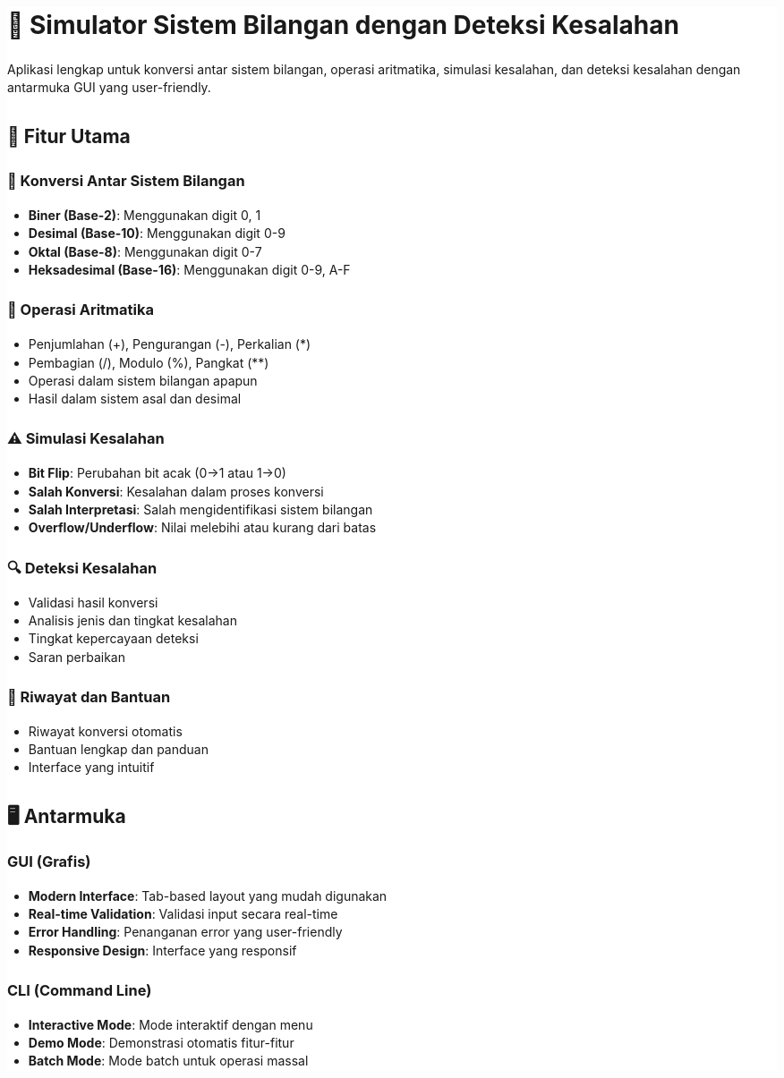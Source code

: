 # 🔢 Simulator Sistem Bilangan dengan Deteksi Kesalahan

Aplikasi lengkap untuk konversi antar sistem bilangan, operasi aritmatika, simulasi kesalahan, dan deteksi kesalahan dengan antarmuka GUI yang user-friendly.

## 🚀 Fitur Utama

### 🔄 Konversi Antar Sistem Bilangan
- **Biner (Base-2)**: Menggunakan digit 0, 1
- **Desimal (Base-10)**: Menggunakan digit 0-9
- **Oktal (Base-8)**: Menggunakan digit 0-7
- **Heksadesimal (Base-16)**: Menggunakan digit 0-9, A-F

### 🧮 Operasi Aritmatika
- Penjumlahan (+), Pengurangan (-), Perkalian (*)
- Pembagian (/), Modulo (%), Pangkat (**)
- Operasi dalam sistem bilangan apapun
- Hasil dalam sistem asal dan desimal

### ⚠️ Simulasi Kesalahan
- **Bit Flip**: Perubahan bit acak (0→1 atau 1→0)
- **Salah Konversi**: Kesalahan dalam proses konversi
- **Salah Interpretasi**: Salah mengidentifikasi sistem bilangan
- **Overflow/Underflow**: Nilai melebihi atau kurang dari batas

### 🔍 Deteksi Kesalahan
- Validasi hasil konversi
- Analisis jenis dan tingkat kesalahan
- Tingkat kepercayaan deteksi
- Saran perbaikan

### 📜 Riwayat dan Bantuan
- Riwayat konversi otomatis
- Bantuan lengkap dan panduan
- Interface yang intuitif

## 🖥️ Antarmuka

### GUI (Grafis)
- **Modern Interface**: Tab-based layout yang mudah digunakan
- **Real-time Validation**: Validasi input secara real-time
- **Error Handling**: Penanganan error yang user-friendly
- **Responsive Design**: Interface yang responsif

### CLI (Command Line)
- **Interactive Mode**: Mode interaktif dengan menu
- **Demo Mode**: Demonstrasi otomatis fitur-fitur
- **Batch Mode**: Mode batch untuk operasi massal
